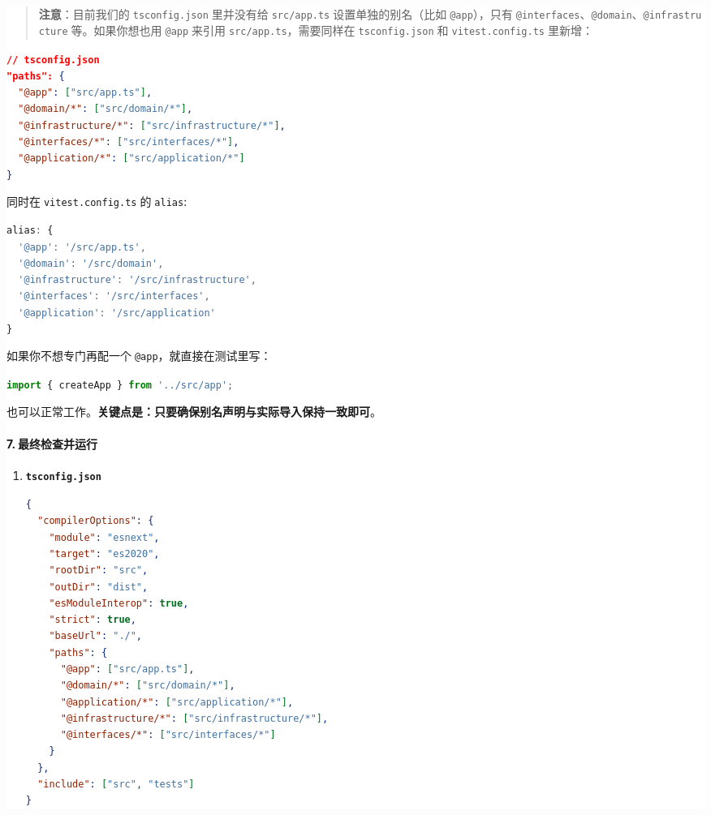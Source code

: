> **注意**：目前我们的 `tsconfig.json` 里并没有给 `src/app.ts` 设置单独的别名（比如 `@app`），只有 `@interfaces`、`@domain`、`@infrastructure` 等。如果你想也用 `@app` 来引用 `src/app.ts`，需要同样在 `tsconfig.json` 和 `vitest.config.ts` 里新增：

```json
// tsconfig.json
"paths": {
  "@app": ["src/app.ts"],
  "@domain/*": ["src/domain/*"],
  "@infrastructure/*": ["src/infrastructure/*"],
  "@interfaces/*": ["src/interfaces/*"],
  "@application/*": ["src/application/*"]
}
```

同时在 `vitest.config.ts` 的 `alias`:

```ts
alias: {
  '@app': '/src/app.ts',
  '@domain': '/src/domain',
  '@infrastructure': '/src/infrastructure',
  '@interfaces': '/src/interfaces',
  '@application': '/src/application'
}
```

如果你不想专门再配一个 `@app`，就直接在测试里写：

```ts
import { createApp } from '../src/app';
```

也可以正常工作。**关键点是：只要确保别名声明与实际导入保持一致即可**。

#### 7. 最终检查并运行

1. **`tsconfig.json`**

   ```json
   {
     "compilerOptions": {
       "module": "esnext",
       "target": "es2020",
       "rootDir": "src",
       "outDir": "dist",
       "esModuleInterop": true,
       "strict": true,
       "baseUrl": "./",
       "paths": {
         "@app": ["src/app.ts"],
         "@domain/*": ["src/domain/*"],
         "@application/*": ["src/application/*"],
         "@infrastructure/*": ["src/infrastructure/*"],
         "@interfaces/*": ["src/interfaces/*"]
       }
     },
     "include": ["src", "tests"]
   }
   ```
